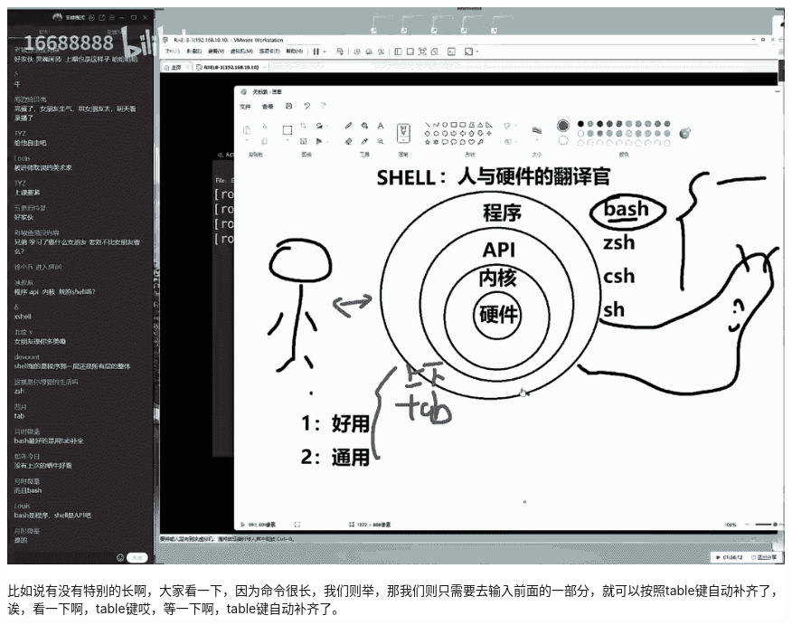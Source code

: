 ![](img/e53891a1f49789183a1583fb3204bb2a_111.png)

比如说有没有特别的长啊，大家看一下，因为命令很长，我们则举，那我们则只需要去输入前面的一部分，就可以按照table键自动补齐了，诶，看一下啊，table键哎，等一下啊，table键自动补齐了。


